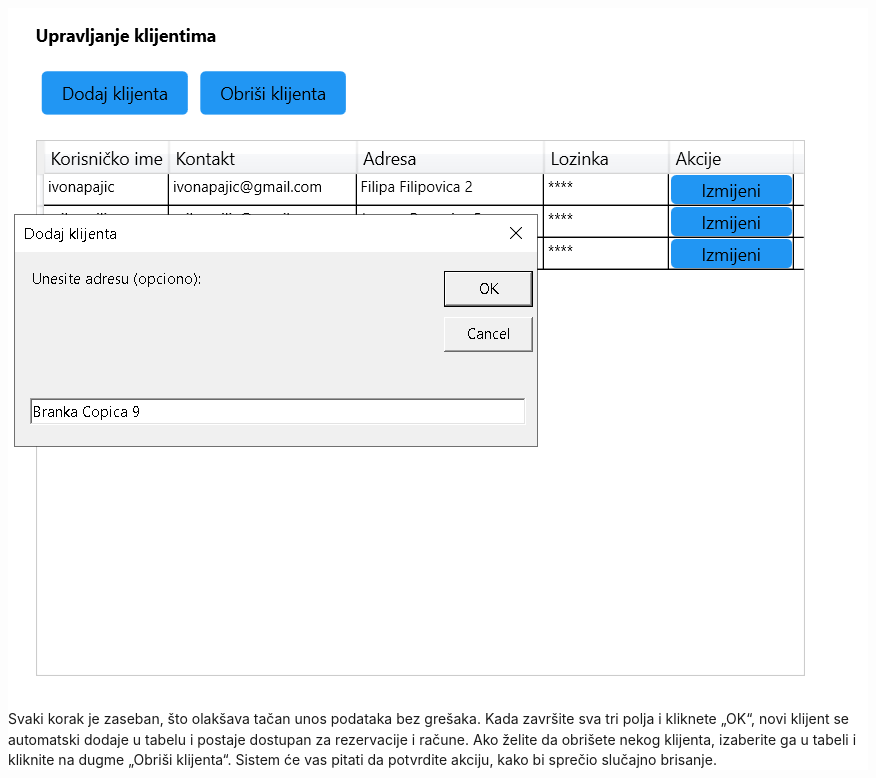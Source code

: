 ![Unos adrese klijenta](docs/images/add-client-address.png)

Svaki korak je zaseban, što olakšava tačan unos podataka bez grešaka. Kada završite sva tri polja i kliknete „OK“, novi klijent se automatski dodaje u tabelu i postaje dostupan za rezervacije i račune.
Ako želite da obrišete nekog klijenta, izaberite ga u tabeli i kliknite na dugme „Obriši klijenta“. Sistem će vas pitati da potvrdite akciju, kako bi sprečio slučajno brisanje.
